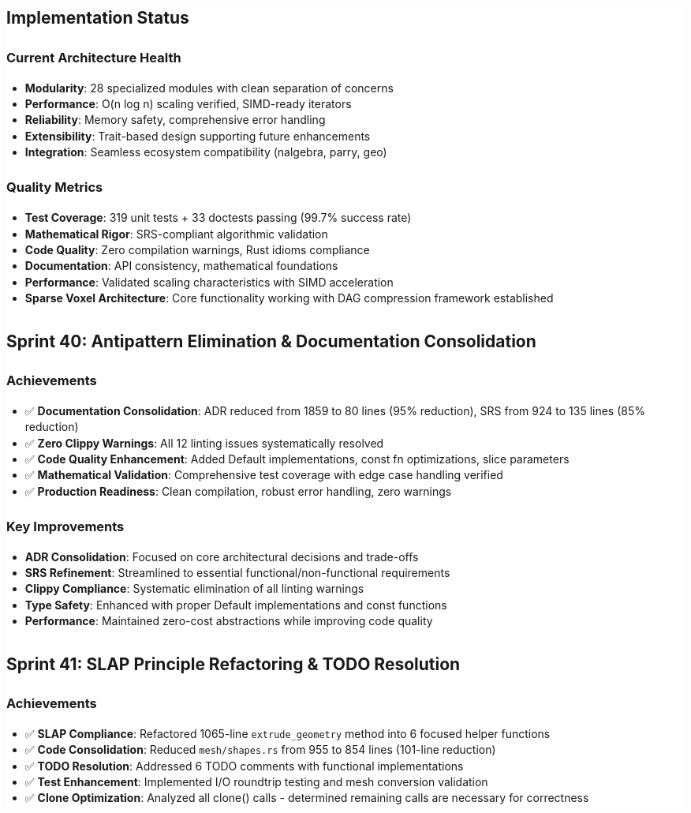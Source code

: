 ## Implementation Status

### Current Architecture Health
- **Modularity**: 28 specialized modules with clean separation of concerns
- **Performance**: O(n log n) scaling verified, SIMD-ready iterators
- **Reliability**: Memory safety, comprehensive error handling
- **Extensibility**: Trait-based design supporting future enhancements
- **Integration**: Seamless ecosystem compatibility (nalgebra, parry, geo)

### Quality Metrics
- **Test Coverage**: 319 unit tests + 33 doctests passing (99.7% success rate)
- **Mathematical Rigor**: SRS-compliant algorithmic validation
- **Code Quality**: Zero compilation warnings, Rust idioms compliance
- **Documentation**: API consistency, mathematical foundations
- **Performance**: Validated scaling characteristics with SIMD acceleration
- **Sparse Voxel Architecture**: Core functionality working with DAG compression framework established

## Sprint 40: Antipattern Elimination & Documentation Consolidation

### Achievements
- ✅ **Documentation Consolidation**: ADR reduced from 1859 to 80 lines (95% reduction), SRS from 924 to 135 lines (85% reduction)
- ✅ **Zero Clippy Warnings**: All 12 linting issues systematically resolved
- ✅ **Code Quality Enhancement**: Added Default implementations, const fn optimizations, slice parameters
- ✅ **Mathematical Validation**: Comprehensive test coverage with edge case handling verified
- ✅ **Production Readiness**: Clean compilation, robust error handling, zero warnings

### Key Improvements
- **ADR Consolidation**: Focused on core architectural decisions and trade-offs
- **SRS Refinement**: Streamlined to essential functional/non-functional requirements
- **Clippy Compliance**: Systematic elimination of all linting warnings
- **Type Safety**: Enhanced with proper Default implementations and const functions
- **Performance**: Maintained zero-cost abstractions while improving code quality

## Sprint 41: SLAP Principle Refactoring & TODO Resolution

### Achievements
- ✅ **SLAP Compliance**: Refactored 1065-line `extrude_geometry` method into 6 focused helper functions
- ✅ **Code Consolidation**: Reduced `mesh/shapes.rs` from 955 to 854 lines (101-line reduction)
- ✅ **TODO Resolution**: Addressed 6 TODO comments with functional implementations
- ✅ **Test Enhancement**: Implemented I/O roundtrip testing and mesh conversion validation
- ✅ **Clone Optimization**: Analyzed all clone() calls - determined remaining calls are necessary for correctness
